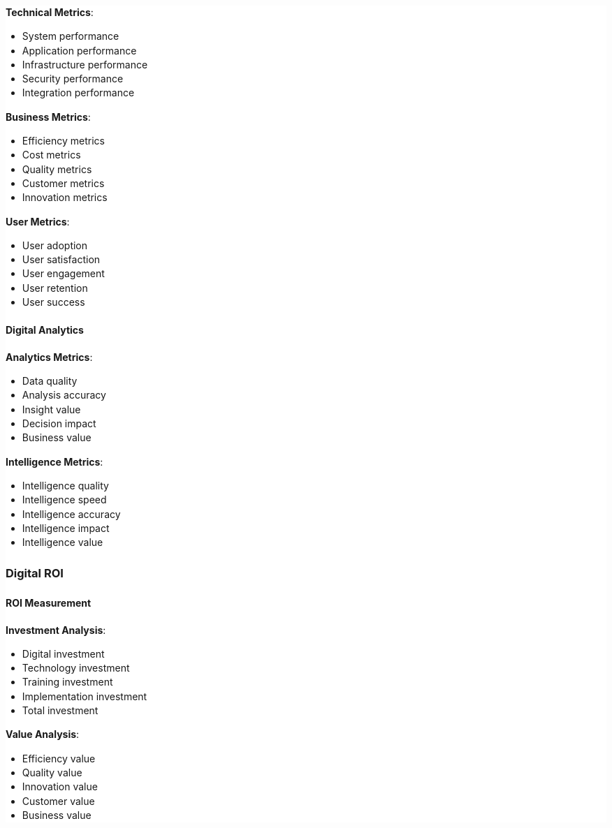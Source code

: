 **Technical Metrics**:
- System performance
- Application performance
- Infrastructure performance
- Security performance
- Integration performance

**Business Metrics**:
- Efficiency metrics
- Cost metrics
- Quality metrics
- Customer metrics
- Innovation metrics

**User Metrics**:
- User adoption
- User satisfaction
- User engagement
- User retention
- User success

#### Digital Analytics

**Analytics Metrics**:
- Data quality
- Analysis accuracy
- Insight value
- Decision impact
- Business value

**Intelligence Metrics**:
- Intelligence quality
- Intelligence speed
- Intelligence accuracy
- Intelligence impact
- Intelligence value

### Digital ROI

#### ROI Measurement

**Investment Analysis**:
- Digital investment
- Technology investment
- Training investment
- Implementation investment
- Total investment

**Value Analysis**:
- Efficiency value
- Quality value
- Innovation value
- Customer value
- Business value
